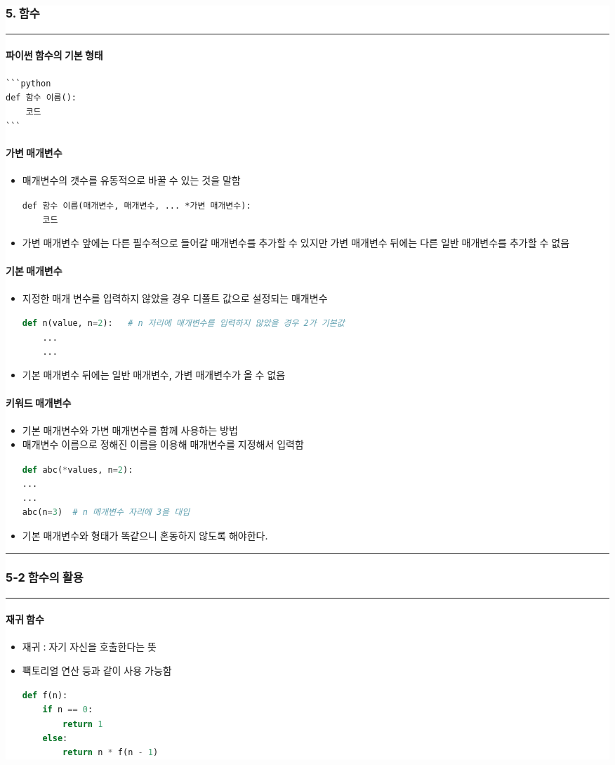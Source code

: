 ### 5. 함수 
---

#### 파이썬 함수의 기본 형태
	```python
	def 함수 이름():
		코드
	```

#### 가변 매개변수
- 매개변수의 갯수를 유동적으로 바꿀 수 있는 것을 말함
	```
	def 함수 이름(매개변수, 매개변수, ... *가변 매개변수):
		코드
	```
- 가변 매개변수 앞에는 다른 필수적으로 들어갈 매개변수를 추가할 수 있지만 가변 매개변수 뒤에는 다른 일반 매개변수를 추가할 수 없음

#### 기본 매개변수
- 지정한 매개 변수를 입력하지 않았을 경우 디폴트 값으로 설정되는 매개변수
	```python
	def n(value, n=2):   # n 자리에 매개변수를 입력하지 않았을 경우 2가 기본값
		...
		...
	```
- 기본 매개변수 뒤에는 일반 매개변수, 가변 매개변수가 올 수 없음   

#### 키워드 매개변수
- 기본 매개변수와 가변 매개변수를 함께 사용하는 방법
- 매개변수 이름으로 정해진 이름을 이용해 매개변수를 지정해서 입력함
	```python
	def abc(*values, n=2):
	...
	...
	abc(n=3)  # n 매개변수 자리에 3을 대입 
	```
- 기본 매개변수와 형태가 똑같으니 혼동하지 않도록 해야한다.

---
### 5-2 함수의 활용
---

#### 재귀 함수
- 재귀 : 자기 자신을 호출한다는 뜻
- 팩토리얼 연산 등과 같이 사용 가능함

	```python
	def f(n):
		if n == 0:
			return 1
		else:
			return n * f(n - 1)
	```
